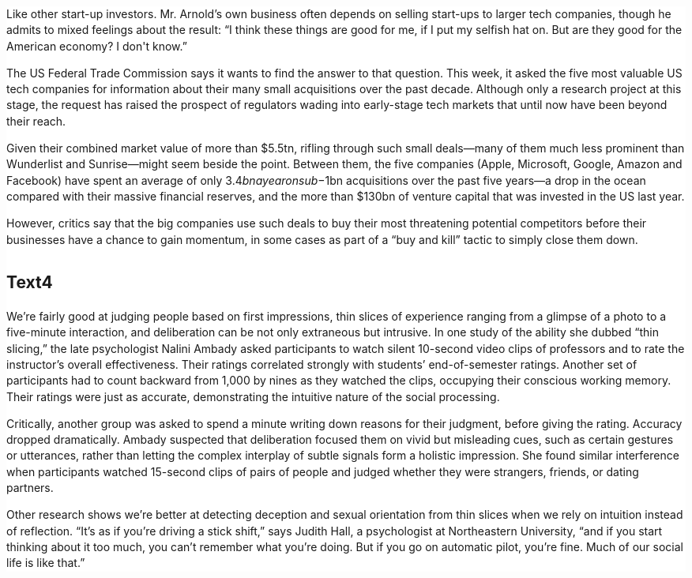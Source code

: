 Like other start-up investors. Mr. Arnold’s own business often depends on selling start-ups to larger tech companies, though he admits to mixed feelings about the result: “I think these things are good for me, if I put my selfish hat on. But are they good for the American economy? I don't know.”

The US Federal Trade Commission says it wants to find the answer to that question. This week, it asked the five most valuable US tech companies for information about their many small acquisitions over the past decade. Although only a research project at this stage, the request has raised the prospect of regulators wading into early-stage tech markets that until now have been beyond their reach.

Given their combined market value of more than $5.5tn, rifling through such small deals—many of them much less prominent than Wunderlist and Sunrise—might seem beside the point. Between them, the five companies (Apple, Microsoft, Google, Amazon and Facebook) have spent an average of only $3.4bn a year on sub-$1bn acquisitions over the past five years—a drop in the ocean compared with their massive financial reserves, and the more than $130bn of venture capital that was invested in the US last year.

However, critics say that the big companies use such deals to buy their most threatening potential competitors before their businesses have a chance to gain momentum, in some cases as part of a “buy and kill” tactic to simply close them down.

 





















##  

## Text4

We’re fairly good at judging people based on first impressions, thin slices of experience ranging from a glimpse of a photo to a five-minute interaction, and deliberation can be not only extraneous but intrusive. In one study of the ability she dubbed “thin slicing,” the late psychologist Nalini Ambady asked participants to watch silent 10-second video clips of professors and to rate the instructor’s overall effectiveness. Their ratings correlated strongly with students’ end-of-semester ratings. Another set of participants had to count backward from 1,000 by nines as they watched the clips, occupying their conscious working memory. Their ratings were just as accurate, demonstrating the intuitive nature of the social processing.

Critically, another group was asked to spend a minute writing down reasons for their judgment, before giving the rating. Accuracy dropped dramatically. Ambady suspected that deliberation focused them on vivid but misleading cues, such as certain gestures or utterances, rather than letting the complex interplay of subtle signals form a holistic impression. She found similar interference when participants watched 15-second clips of pairs of people and judged whether they were strangers, friends, or dating partners.

Other research shows we’re better at detecting deception and sexual orientation from thin slices when we rely on intuition instead of reflection. “It’s as if you’re driving a stick shift,” says Judith Hall, a psychologist at Northeastern University, “and if you start thinking about it too much, you can’t remember what you’re doing. But if you go on automatic pilot, you’re fine. Much of our social life is like that.”
